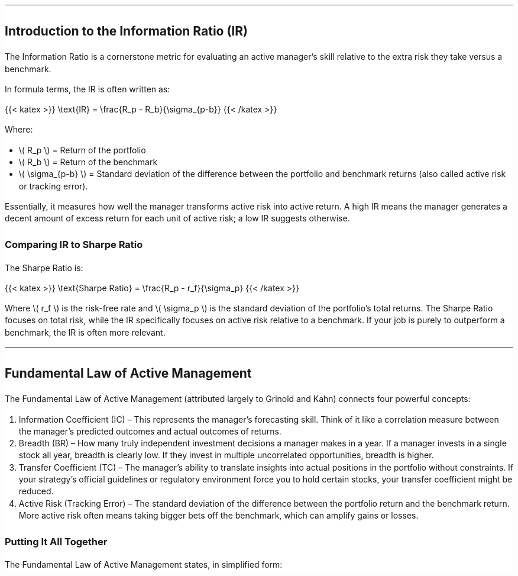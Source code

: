 -----------------------------------------------------
## Introduction to the Information Ratio (IR)
The Information Ratio is a cornerstone metric for evaluating an active manager’s skill relative to the extra risk they take versus a benchmark.

In formula terms, the IR is often written as:

{{< katex >}}
\text{IR} = \frac{R_p - R_b}{\sigma_{p-b}}
{{< /katex >}}

Where:

- \\( R_p \\) = Return of the portfolio  
- \\( R_b \\) = Return of the benchmark  
- \\( \sigma_{p-b} \\) = Standard deviation of the difference between the portfolio and benchmark returns (also called active risk or tracking error).

Essentially, it measures how well the manager transforms active risk into active return. A high IR means the manager generates a decent amount of excess return for each unit of active risk; a low IR suggests otherwise.

### Comparing IR to Sharpe Ratio
The Sharpe Ratio is:

{{< katex >}}
\text{Sharpe Ratio} = \frac{R_p - r_f}{\sigma_p}
{{< /katex >}}

Where \\( r_f \\) is the risk-free rate and \\( \sigma_p \\) is the standard deviation of the portfolio’s total returns. The Sharpe Ratio focuses on total risk, while the IR specifically focuses on active risk relative to a benchmark. If your job is purely to outperform a benchmark, the IR is often more relevant.

-----------------------------------------------------
## Fundamental Law of Active Management
The Fundamental Law of Active Management (attributed largely to Grinold and Kahn) connects four powerful concepts:  

1. Information Coefficient (IC) – This represents the manager’s forecasting skill. Think of it like a correlation measure between the manager’s predicted outcomes and actual outcomes of returns.  
2. Breadth (BR) – How many truly independent investment decisions a manager makes in a year. If a manager invests in a single stock all year, breadth is clearly low. If they invest in multiple uncorrelated opportunities, breadth is higher.  
3. Transfer Coefficient (TC) – The manager’s ability to translate insights into actual positions in the portfolio without constraints. If your strategy’s official guidelines or regulatory environment force you to hold certain stocks, your transfer coefficient might be reduced.  
4. Active Risk (Tracking Error) – The standard deviation of the difference between the portfolio return and the benchmark return. More active risk often means taking bigger bets off the benchmark, which can amplify gains or losses.

### Putting It All Together
The Fundamental Law of Active Management states, in simplified form:
